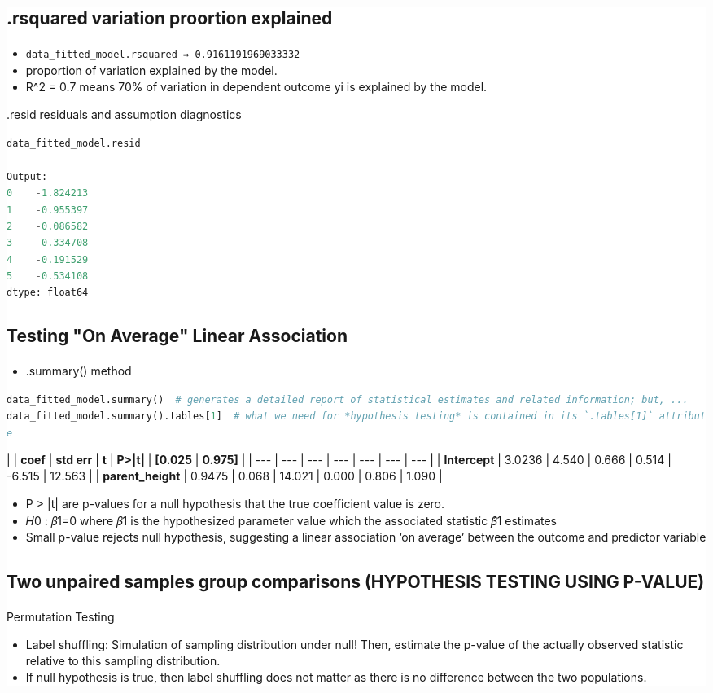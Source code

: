 ## .rsquared variation proortion explained

- `data_fitted_model.rsquared ⇒ 0.9161191969033332`
- proportion of variation explained by the model.
- R^2 = 0.7 means 70% of variation in dependent outcome yi is explained by the model.

.resid residuals and assumption diagnostics

```python
data_fitted_model.resid

Output: 
0    -1.824213
1    -0.955397
2    -0.086582
3     0.334708
4    -0.191529
5    -0.534108
dtype: float64
```

## **Testing "On Average" Linear Association**

- .summary() method

```python
data_fitted_model.summary()  # generates a detailed report of statistical estimates and related information; but, ... 
data_fitted_model.summary().tables[1]  # what we need for *hypothesis testing* is contained in its `.tables[1]` attribute
```

|  | **coef** | **std err** | **t** | **P>|t|** | **[0.025** | **0.975]** |
| --- | --- | --- | --- | --- | --- | --- |
| **Intercept** | 3.0236 | 4.540 | 0.666 | 0.514 | -6.515 | 12.563 |
| **parent_height** | 0.9475 | 0.068 | 14.021 | 0.000 | 0.806 | 1.090 |

- P > |t| are p-values for a null hypothesis that the true coefficient value is zero.
- 𝐻0 : 𝛽1=0 where  𝛽1 is the hypothesized parameter value which the associated statistic  𝛽̂1 estimates
- Small p-value rejects null hypothesis, suggesting a linear association ‘on average’ between the outcome and predictor variable

## Two unpaired samples group comparisons (HYPOTHESIS TESTING USING P-VALUE)

Permutation Testing

- Label shuffling: Simulation of sampling distribution under null! Then, estimate the p-value of the actually observed statistic relative to this sampling distribution.
- If null hypothesis is true, then label shuffling does not matter as there is no difference between the two populations.
